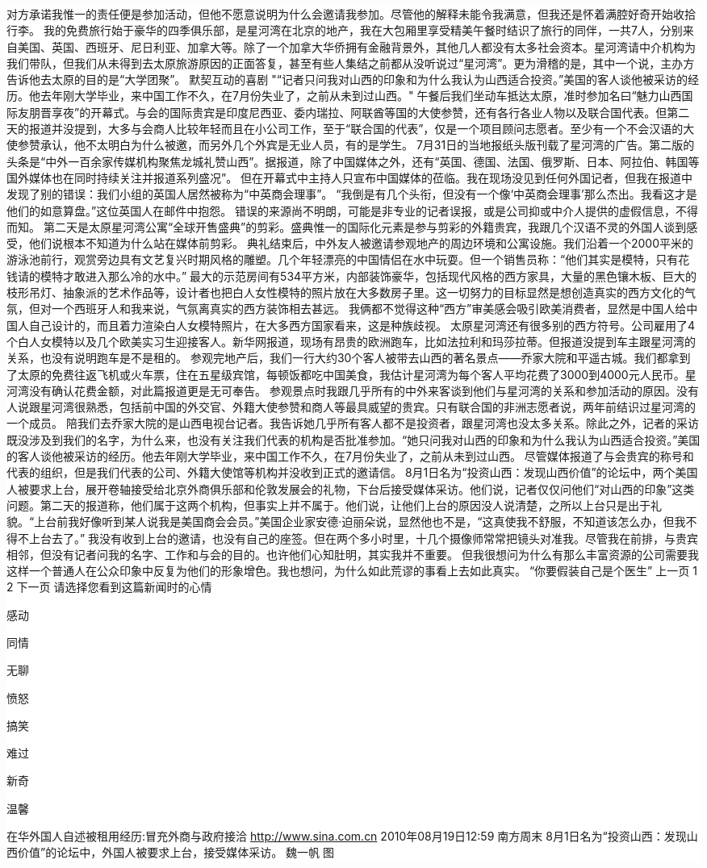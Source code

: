 对方承诺我惟一的责任便是参加活动，但他不愿意说明为什么会邀请我参加。尽管他的解释未能令我满意，但我还是怀着满腔好奇开始收拾行李。
我的免费旅行始于豪华的四季俱乐部，是星河湾在北京的地产，我在大包厢里享受精美午餐时结识了旅行的同伴，一共7人，分别来自美国、英国、西班牙、尼日利亚、加拿大等。除了一个加拿大华侨拥有金融背景外，其他几人都没有太多社会资本。星河湾请中介机构为我们带队，但我们从未得到去太原旅游原因的正面答复，甚至有些人集结之前都从没听说过“星河湾”。更为滑稽的是，其中一个说，主办方告诉他去太原的目的是“大学团聚”。
默契互动的喜剧
"“记者只问我对山西的印象和为什么我认为山西适合投资。”美国的客人谈他被采访的经历。他去年刚大学毕业，来中国工作不久，在7月份失业了，之前从未到过山西。"
午餐后我们坐动车抵达太原，准时参加名曰“魅力山西国际友朋晋享夜”的开幕式。与会的国际贵宾是印度尼西亚、委内瑞拉、阿联酋等国的大使参赞，还有各行各业人物以及联合国代表。但第二天的报道并没提到，大多与会商人比较年轻而且在小公司工作，至于“联合国的代表”，仅是一个项目顾问志愿者。至少有一个不会汉语的大使参赞承认，他不太明白为什么被邀，而另外几个外宾是无业人员，有的是学生。
7月31日的当地报纸头版刊载了星河湾的广告。第二版的头条是“中外一百余家传媒机构聚焦龙城礼赞山西”。据报道，除了中国媒体之外，还有“英国、德国、法国、俄罗斯、日本、阿拉伯、韩国等国外媒体也在同时持续关注并报道系列盛况”。
但在开幕式中主持人只宣布中国媒体的莅临。我在现场没见到任何外国记者，但我在报道中发现了别的错误：我们小组的英国人居然被称为“中英商会理事”。
“我倒是有几个头衔，但没有一个像‘中英商会理事’那么杰出。我看这才是他们的如意算盘。”这位英国人在邮件中抱怨。
错误的来源尚不明朗，可能是非专业的记者误报，或是公司抑或中介人提供的虚假信息，不得而知。
第二天是太原星河湾公寓“全球开售盛典”的剪彩。盛典惟一的国际化元素是参与剪彩的外籍贵宾，我跟几个汉语不灵的外国人谈到感受，他们说根本不知道为什么站在媒体前剪彩。
典礼结束后，中外友人被邀请参观地产的周边环境和公寓设施。我们沿着一个2000平米的游泳池前行，观赏旁边具有文艺复兴时期风格的雕塑。几个年轻漂亮的中国情侣在水中玩耍。但一个销售员称：“他们其实是模特，只有花钱请的模特才敢进入那么冷的水中。”
最大的示范房间有534平方米，内部装饰豪华，包括现代风格的西方家具，大量的黑色镶木板、巨大的枝形吊灯、抽象派的艺术作品等，设计者也把白人女性模特的照片放在大多数房子里。这一切努力的目标显然是想创造真实的西方文化的气氛，但对一个西班牙人和我来说，气氛离真实的西方装饰相去甚远。
我俩都不觉得这种“西方”审美感会吸引欧美消费者，显然是中国人给中国人自己设计的，而且着力渲染白人女模特照片，在大多西方国家看来，这是种族歧视。
太原星河湾还有很多别的西方符号。公司雇用了4个白人女模特以及几个欧美实习生迎接客人。新华网报道，现场有昂贵的欧洲跑车，比如法拉利和玛莎拉蒂。但报道没提到车主跟星河湾的关系，也没有说明跑车是不是租的。
参观完地产后，我们一行大约30个客人被带去山西的著名景点——乔家大院和平遥古城。我们都拿到了太原的免费往返飞机或火车票，住在五星级宾馆，每顿饭都吃中国美食，我估计星河湾为每个客人平均花费了3000到4000元人民币。星河湾没有确认花费金额，对此篇报道更是无可奉告。
参观景点时我跟几乎所有的中外来客谈到他们与星河湾的关系和参加活动的原因。没有人说跟星河湾很熟悉，包括前中国的外交官、外籍大使参赞和商人等最具威望的贵宾。只有联合国的非洲志愿者说，两年前结识过星河湾的一个成员。
陪我们去乔家大院的是山西电视台记者。我告诉她几乎所有客人都不是投资者，跟星河湾也没太多关系。除此之外，记者的采访既没涉及到我们的名字，为什么来，也没有关注我们代表的机构是否批准参加。“她只问我对山西的印象和为什么我认为山西适合投资。”美国的客人谈他被采访的经历。他去年刚大学毕业，来中国工作不久，在7月份失业了，之前从未到过山西。
尽管媒体报道了与会贵宾的称号和代表的组织，但是我们代表的公司、外籍大使馆等机构并没收到正式的邀请信。
8月1日名为“投资山西：发现山西价值”的论坛中，两个美国人被要求上台，展开卷轴接受给北京外商俱乐部和伦敦发展会的礼物，下台后接受媒体采访。他们说，记者仅仅问他们“对山西的印象”这类问题。第二天的报道称，他们属于这两个机构，但事实上并不属于。他们说，让他们上台的原因没人说清楚，之所以上台只是出于礼貌。“上台前我好像听到某人说我是美国商会会员。”美国企业家安德·迫丽朵说，显然他也不是，“这真使我不舒服，不知道该怎么办，但我不得不上台去了。”
我没有收到上台的邀请，也没有自己的座签。但在两个多小时里，十几个摄像师常常把镜头对准我。尽管我在前排，与贵宾相邻，但没有记者问我的名字、工作和与会的目的。也许他们心知肚明，其实我并不重要。
但我很想问为什么有那么丰富资源的公司需要我这样一个普通人在公众印象中反复为他们的形象增色。我也想问，为什么如此荒谬的事看上去如此真实。
“你要假装自己是个医生”
上一页
1
2
下一页
请选择您看到这篇新闻时的心情

感动

同情

无聊

愤怒

搞笑

难过

新奇

温馨

在华外国人自述被租用经历:冒充外商与政府接洽
http://www.sina.com.cn  2010年08月19日12:59  南方周末
8月1日名为“投资山西：发现山西价值”的论坛中，外国人被要求上台，接受媒体采访。 魏一帆 图
